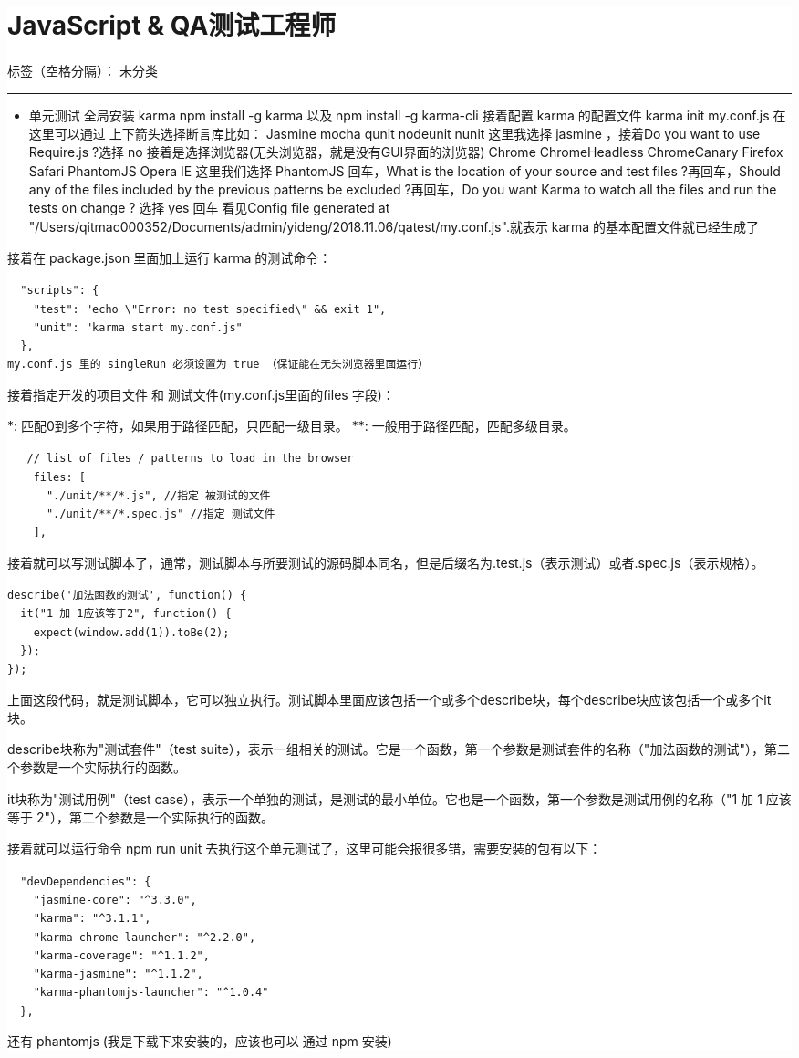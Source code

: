 ﻿# JavaScript & QA测试工程师

标签（空格分隔）： 未分类

---
+ 单元测试
全局安装 karma npm install -g karma 以及 npm install -g karma-cli
接着配置 karma 的配置文件 karma init my.conf.js
在这里可以通过 上下箭头选择断言库比如：
Jasmine mocha qunit nodeunit nunit
这里我选择 jasmine ，接着Do you want to use Require.js ?选择 no
接着是选择浏览器(无头浏览器，就是没有GUI界面的浏览器)
Chrome ChromeHeadless ChromeCanary Firefox Safari PhantomJS Opera IE
这里我们选择 PhantomJS 回车，What is the location of your source and test files ?再回车，Should any of the files included by the previous patterns be excluded ?再回车，Do you want Karma to watch all the files and run the tests on change ? 选择 yes 回车
看见Config file generated at "/Users/qitmac000352/Documents/admin/yideng/2018.11.06/qatest/my.conf.js".就表示 karma 的基本配置文件就已经生成了

接着在 package.json 里面加上运行 karma 的测试命令：
```
  "scripts": {
    "test": "echo \"Error: no test specified\" && exit 1",
    "unit": "karma start my.conf.js"
  },
my.conf.js 里的 singleRun 必须设置为 true （保证能在无头浏览器里面运行）
```
接着指定开发的项目文件 和 测试文件(my.conf.js里面的files 字段)：

*: 匹配0到多个字符，如果用于路径匹配，只匹配一级目录。 **: 一般用于路径匹配，匹配多级目录。
```
   // list of files / patterns to load in the browser
    files: [
      "./unit/**/*.js", //指定 被测试的文件
      "./unit/**/*.spec.js" //指定 测试文件
    ],
```
接着就可以写测试脚本了，通常，测试脚本与所要测试的源码脚本同名，但是后缀名为.test.js（表示测试）或者.spec.js（表示规格）。
```
describe('加法函数的测试', function() {
  it("1 加 1应该等于2", function() {
    expect(window.add(1)).toBe(2);
  });
});
```
上面这段代码，就是测试脚本，它可以独立执行。测试脚本里面应该包括一个或多个describe块，每个describe块应该包括一个或多个it块。

describe块称为"测试套件"（test suite），表示一组相关的测试。它是一个函数，第一个参数是测试套件的名称（"加法函数的测试"），第二个参数是一个实际执行的函数。

it块称为"测试用例"（test case），表示一个单独的测试，是测试的最小单位。它也是一个函数，第一个参数是测试用例的名称（"1 加 1 应该等于 2"），第二个参数是一个实际执行的函数。

接着就可以运行命令 npm run unit 去执行这个单元测试了，这里可能会报很多错，需要安装的包有以下：
```
  "devDependencies": {
    "jasmine-core": "^3.3.0",
    "karma": "^3.1.1",
    "karma-chrome-launcher": "^2.2.0",
    "karma-coverage": "^1.1.2",
    "karma-jasmine": "^1.1.2",
    "karma-phantomjs-launcher": "^1.0.4"
  },
```
还有 phantomjs (我是下载下来安装的，应该也可以 通过 npm 安装)
